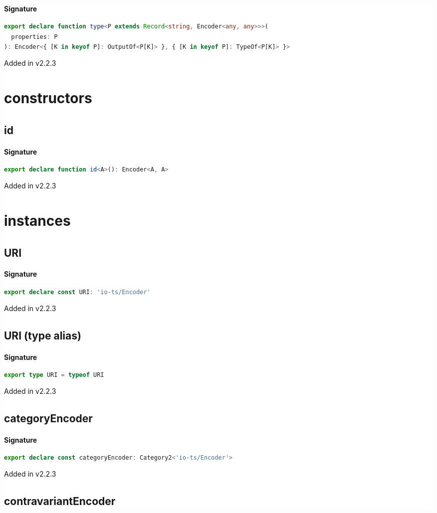 **Signature**

```ts
export declare function type<P extends Record<string, Encoder<any, any>>>(
  properties: P
): Encoder<{ [K in keyof P]: OutputOf<P[K]> }, { [K in keyof P]: TypeOf<P[K]> }>
```

Added in v2.2.3

# constructors

## id

**Signature**

```ts
export declare function id<A>(): Encoder<A, A>
```

Added in v2.2.3

# instances

## URI

**Signature**

```ts
export declare const URI: 'io-ts/Encoder'
```

Added in v2.2.3

## URI (type alias)

**Signature**

```ts
export type URI = typeof URI
```

Added in v2.2.3

## categoryEncoder

**Signature**

```ts
export declare const categoryEncoder: Category2<'io-ts/Encoder'>
```

Added in v2.2.3

## contravariantEncoder
